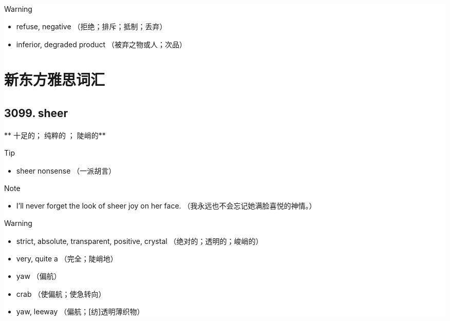 > [!WARNING]
>
> - refuse, negative （拒绝；排斥；抵制；丢弃）
>
> - inferior, degraded product （被弃之物或人；次品）
>

# 新东方雅思词汇

## 3099. sheer

** 十足的； 纯粹的 ； 陡峭的**

> [!TIP]
>
> - sheer nonsense （一派胡言）
>

> [!NOTE]
>
> - I’ll never forget the look of sheer joy on her face. （我永远也不会忘记她满脸喜悦的神情。）
>

> [!WARNING]
>
> - strict, absolute, transparent, positive, crystal （绝对的；透明的；峻峭的）
>
> - very, quite a （完全；陡峭地）
>
> - yaw （偏航）
>
> - crab （使偏航；使急转向）
>
> - yaw, leeway （偏航；[纺]透明薄织物）
>

